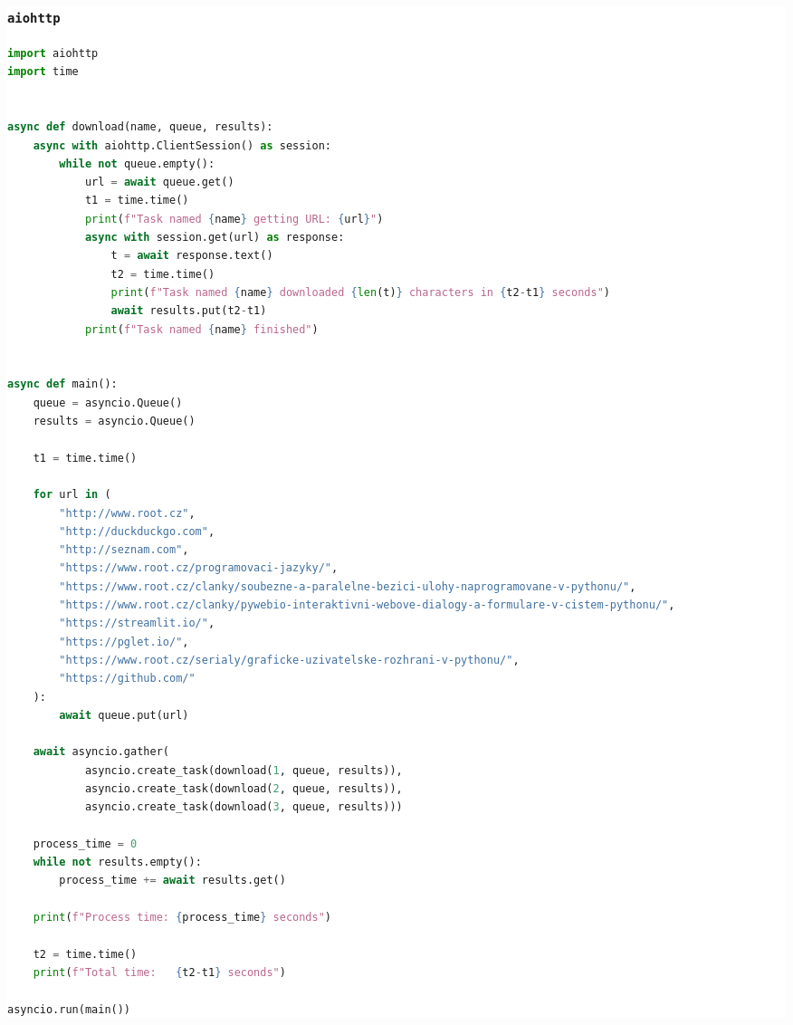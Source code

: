 
### `aiohttp`

```python
import aiohttp
import time
 
 
async def download(name, queue, results):
    async with aiohttp.ClientSession() as session:
        while not queue.empty():
            url = await queue.get()
            t1 = time.time()
            print(f"Task named {name} getting URL: {url}")
            async with session.get(url) as response:
                t = await response.text()
                t2 = time.time()
                print(f"Task named {name} downloaded {len(t)} characters in {t2-t1} seconds")
                await results.put(t2-t1)
            print(f"Task named {name} finished")
 
 
async def main():
    queue = asyncio.Queue()
    results = asyncio.Queue()
 
    t1 = time.time()
 
    for url in (
        "http://www.root.cz",
        "http://duckduckgo.com",
        "http://seznam.com",
        "https://www.root.cz/programovaci-jazyky/",
        "https://www.root.cz/clanky/soubezne-a-paralelne-bezici-ulohy-naprogramovane-v-pythonu/",
        "https://www.root.cz/clanky/pywebio-interaktivni-webove-dialogy-a-formulare-v-cistem-pythonu/",
        "https://streamlit.io/",
        "https://pglet.io/",
        "https://www.root.cz/serialy/graficke-uzivatelske-rozhrani-v-pythonu/",
        "https://github.com/"
    ):
        await queue.put(url)
 
    await asyncio.gather(
            asyncio.create_task(download(1, queue, results)),
            asyncio.create_task(download(2, queue, results)),
            asyncio.create_task(download(3, queue, results)))
 
    process_time = 0
    while not results.empty():
        process_time += await results.get()
 
    print(f"Process time: {process_time} seconds")
 
    t2 = time.time()
    print(f"Total time:   {t2-t1} seconds")
 
asyncio.run(main())
```
